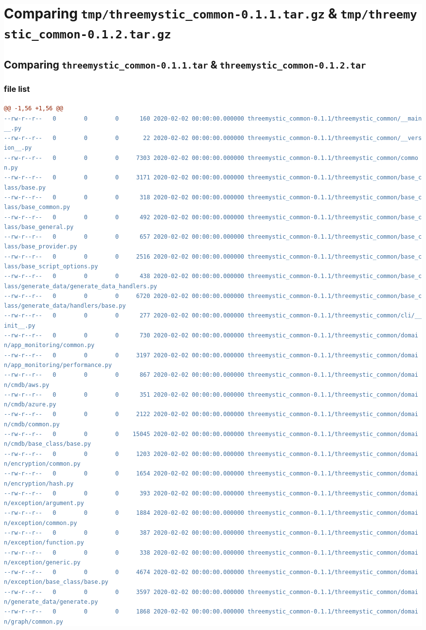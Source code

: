 # Comparing `tmp/threemystic_common-0.1.1.tar.gz` & `tmp/threemystic_common-0.1.2.tar.gz`

## Comparing `threemystic_common-0.1.1.tar` & `threemystic_common-0.1.2.tar`

### file list

```diff
@@ -1,56 +1,56 @@
--rw-r--r--   0        0        0      160 2020-02-02 00:00:00.000000 threemystic_common-0.1.1/threemystic_common/__main__.py
--rw-r--r--   0        0        0       22 2020-02-02 00:00:00.000000 threemystic_common-0.1.1/threemystic_common/__version__.py
--rw-r--r--   0        0        0     7303 2020-02-02 00:00:00.000000 threemystic_common-0.1.1/threemystic_common/common.py
--rw-r--r--   0        0        0     3171 2020-02-02 00:00:00.000000 threemystic_common-0.1.1/threemystic_common/base_class/base.py
--rw-r--r--   0        0        0      318 2020-02-02 00:00:00.000000 threemystic_common-0.1.1/threemystic_common/base_class/base_common.py
--rw-r--r--   0        0        0      492 2020-02-02 00:00:00.000000 threemystic_common-0.1.1/threemystic_common/base_class/base_general.py
--rw-r--r--   0        0        0      657 2020-02-02 00:00:00.000000 threemystic_common-0.1.1/threemystic_common/base_class/base_provider.py
--rw-r--r--   0        0        0     2516 2020-02-02 00:00:00.000000 threemystic_common-0.1.1/threemystic_common/base_class/base_script_options.py
--rw-r--r--   0        0        0      438 2020-02-02 00:00:00.000000 threemystic_common-0.1.1/threemystic_common/base_class/generate_data/generate_data_handlers.py
--rw-r--r--   0        0        0     6720 2020-02-02 00:00:00.000000 threemystic_common-0.1.1/threemystic_common/base_class/generate_data/handlers/base.py
--rw-r--r--   0        0        0      277 2020-02-02 00:00:00.000000 threemystic_common-0.1.1/threemystic_common/cli/__init__.py
--rw-r--r--   0        0        0      730 2020-02-02 00:00:00.000000 threemystic_common-0.1.1/threemystic_common/domain/app_monitoring/common.py
--rw-r--r--   0        0        0     3197 2020-02-02 00:00:00.000000 threemystic_common-0.1.1/threemystic_common/domain/app_monitoring/performance.py
--rw-r--r--   0        0        0      867 2020-02-02 00:00:00.000000 threemystic_common-0.1.1/threemystic_common/domain/cmdb/aws.py
--rw-r--r--   0        0        0      351 2020-02-02 00:00:00.000000 threemystic_common-0.1.1/threemystic_common/domain/cmdb/azure.py
--rw-r--r--   0        0        0     2122 2020-02-02 00:00:00.000000 threemystic_common-0.1.1/threemystic_common/domain/cmdb/common.py
--rw-r--r--   0        0        0    15045 2020-02-02 00:00:00.000000 threemystic_common-0.1.1/threemystic_common/domain/cmdb/base_class/base.py
--rw-r--r--   0        0        0     1203 2020-02-02 00:00:00.000000 threemystic_common-0.1.1/threemystic_common/domain/encryption/common.py
--rw-r--r--   0        0        0     1654 2020-02-02 00:00:00.000000 threemystic_common-0.1.1/threemystic_common/domain/encryption/hash.py
--rw-r--r--   0        0        0      393 2020-02-02 00:00:00.000000 threemystic_common-0.1.1/threemystic_common/domain/exception/argument.py
--rw-r--r--   0        0        0     1884 2020-02-02 00:00:00.000000 threemystic_common-0.1.1/threemystic_common/domain/exception/common.py
--rw-r--r--   0        0        0      387 2020-02-02 00:00:00.000000 threemystic_common-0.1.1/threemystic_common/domain/exception/function.py
--rw-r--r--   0        0        0      338 2020-02-02 00:00:00.000000 threemystic_common-0.1.1/threemystic_common/domain/exception/generic.py
--rw-r--r--   0        0        0     4674 2020-02-02 00:00:00.000000 threemystic_common-0.1.1/threemystic_common/domain/exception/base_class/base.py
--rw-r--r--   0        0        0     3597 2020-02-02 00:00:00.000000 threemystic_common-0.1.1/threemystic_common/domain/generate_data/generate.py
--rw-r--r--   0        0        0     1868 2020-02-02 00:00:00.000000 threemystic_common-0.1.1/threemystic_common/domain/graph/common.py
```